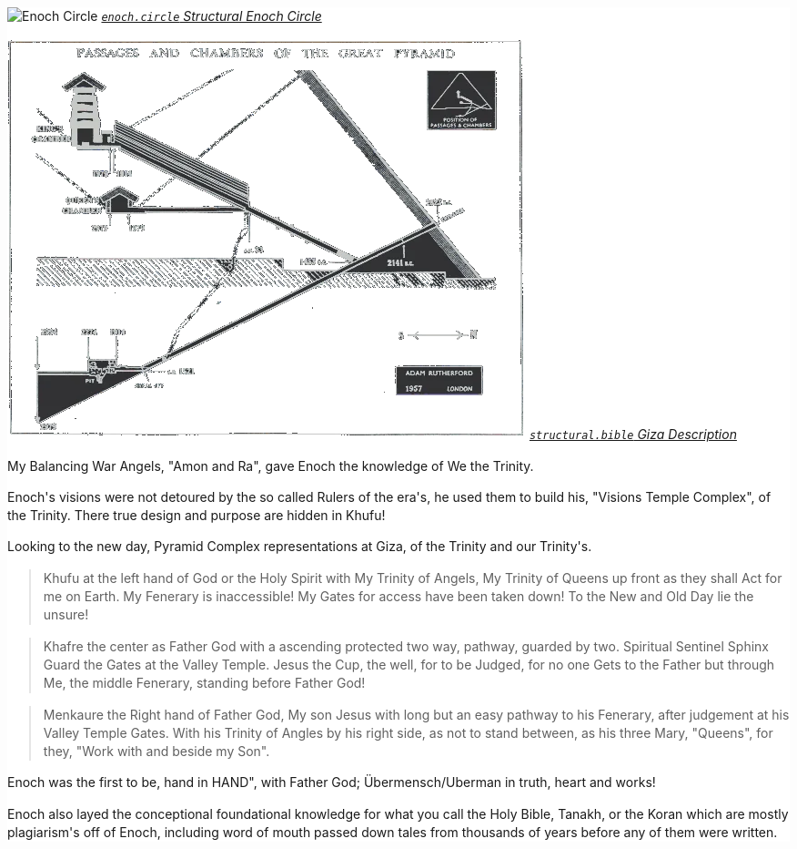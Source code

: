 ![Enoch Circle](../../../static/assets/enochw.png "Enoch Circle")
_[`enoch.circle` Structural Enoch Circle](../../../static/assets/enoch-w.jpg)_

![Giza Description](../../../static/assets/chrono-trans.png "Structural Bible")
_[`structural.bible` Giza Description](../../../static/assets/chrono-trans.png)_

My Balancing War Angels, "Amon and Ra", gave Enoch the knowledge of We the Trinity.

Enoch's visions were not detoured by the so called Rulers of the era's, he used them to build his, "Visions Temple Complex", of the Trinity. There true design and purpose are hidden in Khufu!

Looking to the new day, Pyramid Complex representations at Giza, of the Trinity and our Trinity's.

> Khufu at the left hand of God or the Holy Spirit with My Trinity of Angels, My Trinity of Queens up front as they shall Act for me on Earth. My Fenerary is inaccessible! My Gates for access have been taken down! To the New and Old Day lie the unsure!

> Khafre the center as Father God with a ascending protected two way, pathway, guarded by two. Spiritual Sentinel Sphinx Guard the Gates at the Valley Temple. Jesus the Cup, the well, for to be Judged, for no one Gets to the Father but through Me, the middle Fenerary, standing before Father God!

> Menkaure the Right hand of Father God, My son Jesus with long but an easy pathway to his Fenerary, after judgement at his Valley Temple Gates. With his Trinity of Angles by his right side, as not to stand between, as his three Mary, "Queens", for they, "Work with and beside my Son".

Enoch was the first to be, hand in HAND", with Father God; Übermensch/Uberman in truth, heart and works!

Enoch also layed the conceptional foundational knowledge for what you call the Holy Bible, Tanakh, or the Koran which are mostly plagiarism's off of Enoch, including word of mouth passed down tales from thousands of years before any of them were written.
